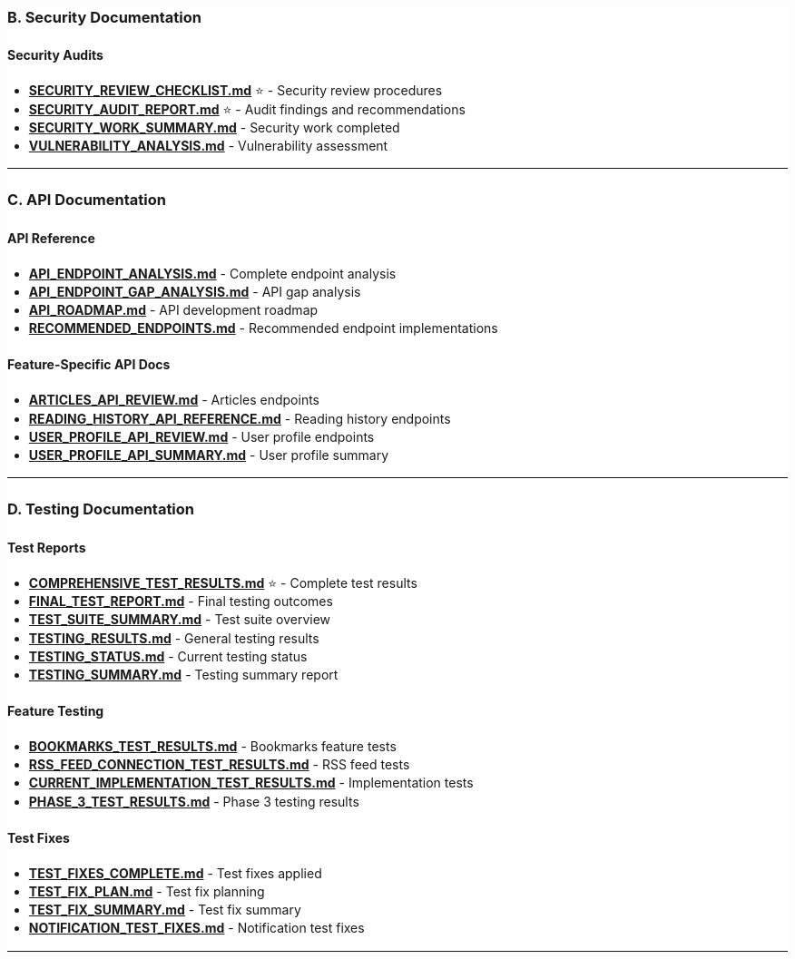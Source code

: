 
### B. Security Documentation

#### Security Audits
- **[SECURITY_REVIEW_CHECKLIST.md](SECURITY_REVIEW_CHECKLIST.md)** ⭐ - Security review procedures
- **[SECURITY_AUDIT_REPORT.md](SECURITY_AUDIT_REPORT.md)** ⭐ - Audit findings and recommendations
- **[SECURITY_WORK_SUMMARY.md](SECURITY_WORK_SUMMARY.md)** - Security work completed
- **[VULNERABILITY_ANALYSIS.md](VULNERABILITY_ANALYSIS.md)** - Vulnerability assessment

---

### C. API Documentation

#### API Reference
- **[API_ENDPOINT_ANALYSIS.md](API_ENDPOINT_ANALYSIS.md)** - Complete endpoint analysis
- **[API_ENDPOINT_GAP_ANALYSIS.md](API_ENDPOINT_GAP_ANALYSIS.md)** - API gap analysis
- **[API_ROADMAP.md](API_ROADMAP.md)** - API development roadmap
- **[RECOMMENDED_ENDPOINTS.md](RECOMMENDED_ENDPOINTS.md)** - Recommended endpoint implementations

#### Feature-Specific API Docs
- **[ARTICLES_API_REVIEW.md](ARTICLES_API_REVIEW.md)** - Articles endpoints
- **[READING_HISTORY_API_REFERENCE.md](READING_HISTORY_API_REFERENCE.md)** - Reading history endpoints
- **[USER_PROFILE_API_REVIEW.md](USER_PROFILE_API_REVIEW.md)** - User profile endpoints
- **[USER_PROFILE_API_SUMMARY.md](USER_PROFILE_API_SUMMARY.md)** - User profile summary

---

### D. Testing Documentation

#### Test Reports
- **[COMPREHENSIVE_TEST_RESULTS.md](COMPREHENSIVE_TEST_RESULTS.md)** ⭐ - Complete test results
- **[FINAL_TEST_REPORT.md](FINAL_TEST_REPORT.md)** - Final testing outcomes
- **[TEST_SUITE_SUMMARY.md](TEST_SUITE_SUMMARY.md)** - Test suite overview
- **[TESTING_RESULTS.md](TESTING_RESULTS.md)** - General testing results
- **[TESTING_STATUS.md](TESTING_STATUS.md)** - Current testing status
- **[TESTING_SUMMARY.md](TESTING_SUMMARY.md)** - Testing summary report

#### Feature Testing
- **[BOOKMARKS_TEST_RESULTS.md](BOOKMARKS_TEST_RESULTS.md)** - Bookmarks feature tests
- **[RSS_FEED_CONNECTION_TEST_RESULTS.md](RSS_FEED_CONNECTION_TEST_RESULTS.md)** - RSS feed tests
- **[CURRENT_IMPLEMENTATION_TEST_RESULTS.md](CURRENT_IMPLEMENTATION_TEST_RESULTS.md)** - Implementation tests
- **[PHASE_3_TEST_RESULTS.md](PHASE_3_TEST_RESULTS.md)** - Phase 3 testing results

#### Test Fixes
- **[TEST_FIXES_COMPLETE.md](TEST_FIXES_COMPLETE.md)** - Test fixes applied
- **[TEST_FIX_PLAN.md](TEST_FIX_PLAN.md)** - Test fix planning
- **[TEST_FIX_SUMMARY.md](TEST_FIX_SUMMARY.md)** - Test fix summary
- **[NOTIFICATION_TEST_FIXES.md](NOTIFICATION_TEST_FIXES.md)** - Notification test fixes

---
